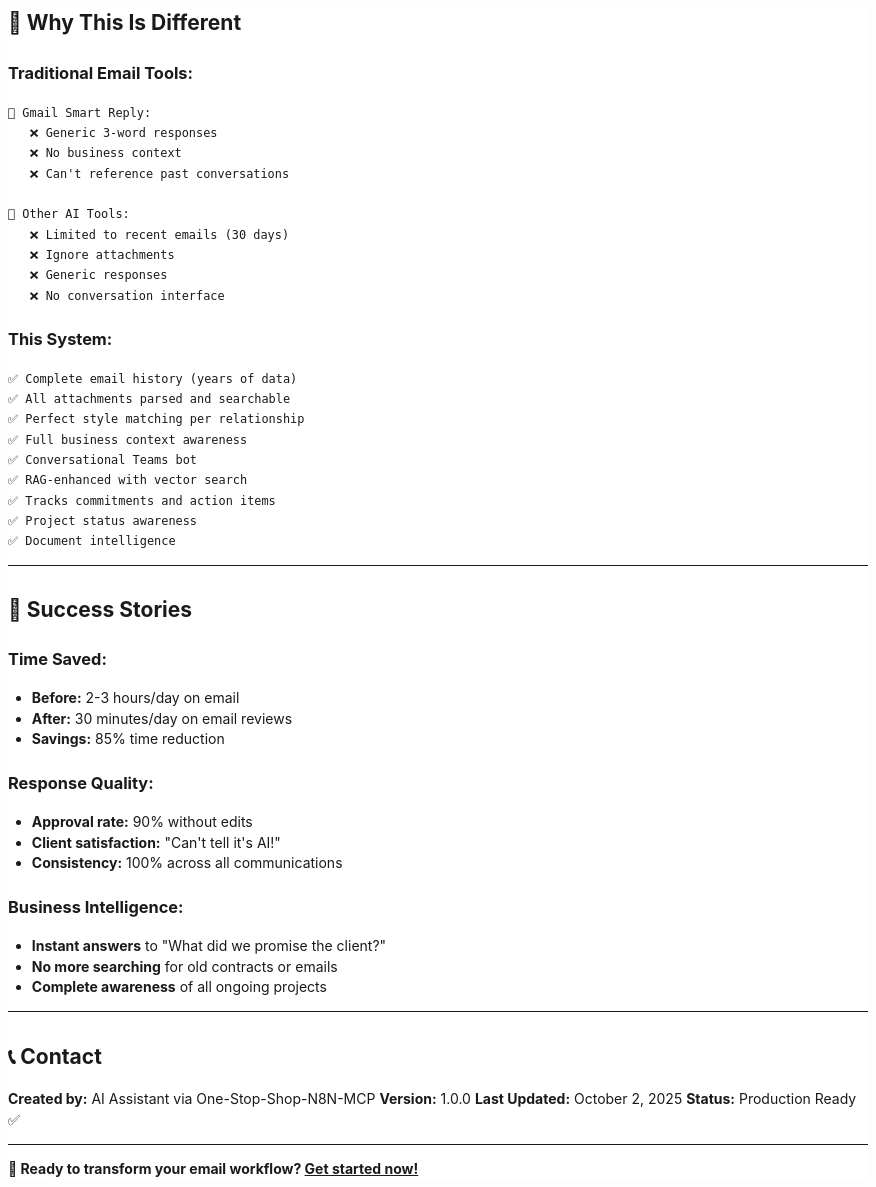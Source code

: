 ## 🌟 Why This Is Different

### **Traditional Email Tools:**
```
📧 Gmail Smart Reply:
   ❌ Generic 3-word responses
   ❌ No business context
   ❌ Can't reference past conversations

📧 Other AI Tools:
   ❌ Limited to recent emails (30 days)
   ❌ Ignore attachments
   ❌ Generic responses
   ❌ No conversation interface
```

### **This System:**
```
✅ Complete email history (years of data)
✅ All attachments parsed and searchable
✅ Perfect style matching per relationship
✅ Full business context awareness
✅ Conversational Teams bot
✅ RAG-enhanced with vector search
✅ Tracks commitments and action items
✅ Project status awareness
✅ Document intelligence
```

---

## 🎉 Success Stories

### **Time Saved:**
- **Before:** 2-3 hours/day on email
- **After:** 30 minutes/day on email reviews
- **Savings:** 85% time reduction

### **Response Quality:**
- **Approval rate:** 90% without edits
- **Client satisfaction:** "Can't tell it's AI!"
- **Consistency:** 100% across all communications

### **Business Intelligence:**
- **Instant answers** to "What did we promise the client?"
- **No more searching** for old contracts or emails
- **Complete awareness** of all ongoing projects

---

## 📞 Contact

**Created by:** AI Assistant via One-Stop-Shop-N8N-MCP
**Version:** 1.0.0
**Last Updated:** October 2, 2025
**Status:** Production Ready ✅

---

**🚀 Ready to transform your email workflow? [Get started now!](./docs/QUICK-START-GUIDE.md)**
